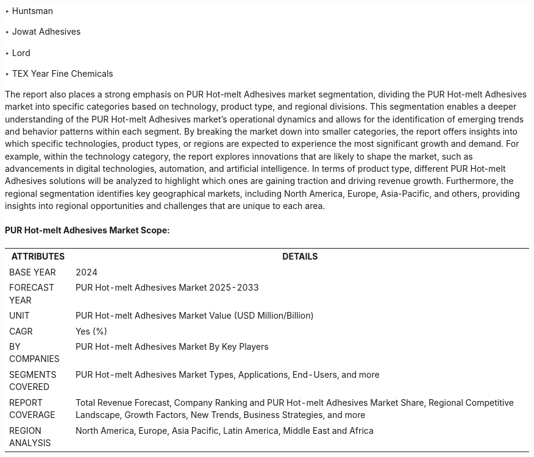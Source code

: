 ‣ Huntsman

‣ Jowat Adhesives

‣ Lord

‣ TEX Year Fine Chemicals

The report also places a strong emphasis on PUR Hot-melt Adhesives market segmentation, dividing the PUR Hot-melt Adhesives market into specific categories based on technology, product type, and regional divisions. This segmentation enables a deeper understanding of the PUR Hot-melt Adhesives market’s operational dynamics and allows for the identification of emerging trends and behavior patterns within each segment. By breaking the market down into smaller categories, the report offers insights into which specific technologies, product types, or regions are expected to experience the most significant growth and demand. For example, within the technology category, the report explores innovations that are likely to shape the market, such as advancements in digital technologies, automation, and artificial intelligence. In terms of product type, different PUR Hot-melt Adhesives solutions will be analyzed to highlight which ones are gaining traction and driving revenue growth. Furthermore, the regional segmentation identifies key geographical markets, including North America, Europe, Asia-Pacific, and others, providing insights into regional opportunities and challenges that are unique to each area.

<h4>PUR Hot-melt Adhesives Market Scope:</h4>
<table>
<tr>
<th>ATTRIBUTES</th>
<th>DETAILS</th>
</tr>
<tr>
<td>BASE YEAR</td>
<td>2024</td>
</tr>
<tr>
<td>FORECAST YEAR</td>
<td>PUR Hot-melt Adhesives Market 2025-2033</td>
</tr>
<tr>
<td>UNIT</td>
<td>PUR Hot-melt Adhesives Market Value (USD Million/Billion)</td>
<tr>
<td>CAGR</td>
<td>Yes (%)</td>
</tr>
</tr>
<tr>
<td>BY COMPANIES</td>
<td>PUR Hot-melt Adhesives Market By Key Players</td>
</tr>
<tr>
<td>SEGMENTS COVERED</td>
<td>PUR Hot-melt Adhesives Market Types, Applications, End-Users, and more</td>
</tr>
<tr>
<td>REPORT COVERAGE</td>
<td>Total Revenue Forecast, Company Ranking and PUR Hot-melt Adhesives Market Share, Regional Competitive Landscape, Growth Factors, New Trends, Business Strategies, and more</td>
</tr>
<tr>
<td>REGION ANALYSIS</td>
<td>North America, Europe, Asia Pacific, Latin America, Middle East and Africa</td>
</tr>
</table>
